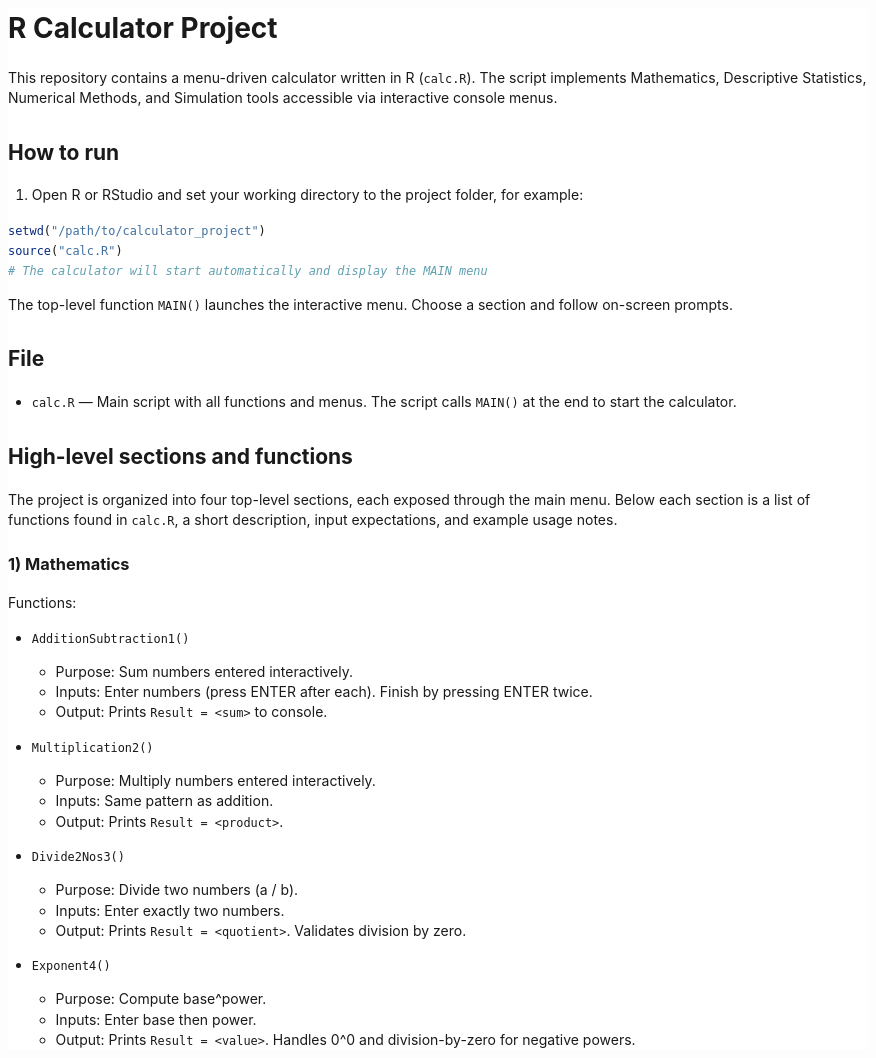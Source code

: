 # R Calculator Project

This repository contains a menu-driven calculator written in R (`calc.R`). The script implements Mathematics, Descriptive Statistics, Numerical Methods, and Simulation tools accessible via interactive console menus.

## How to run

1. Open R or RStudio and set your working directory to the project folder, for example:

```r
setwd("/path/to/calculator_project")
source("calc.R")
# The calculator will start automatically and display the MAIN menu
```

The top-level function `MAIN()` launches the interactive menu. Choose a section and follow on-screen prompts.

## File

- `calc.R` — Main script with all functions and menus. The script calls `MAIN()` at the end to start the calculator.

## High-level sections and functions

The project is organized into four top-level sections, each exposed through the main menu. Below each section is a list of functions found in `calc.R`, a short description, input expectations, and example usage notes.

### 1) Mathematics

Functions:
- `AdditionSubtraction1()`
  - Purpose: Sum numbers entered interactively.
  - Inputs: Enter numbers (press ENTER after each). Finish by pressing ENTER twice.
  - Output: Prints `Result = <sum>` to console.

- `Multiplication2()`
  - Purpose: Multiply numbers entered interactively.
  - Inputs: Same pattern as addition.
  - Output: Prints `Result = <product>`.

- `Divide2Nos3()`
  - Purpose: Divide two numbers (a / b).
  - Inputs: Enter exactly two numbers.
  - Output: Prints `Result = <quotient>`. Validates division by zero.

- `Exponent4()`
  - Purpose: Compute base^power.
  - Inputs: Enter base then power.
  - Output: Prints `Result = <value>`. Handles 0^0 and division-by-zero for negative powers.
